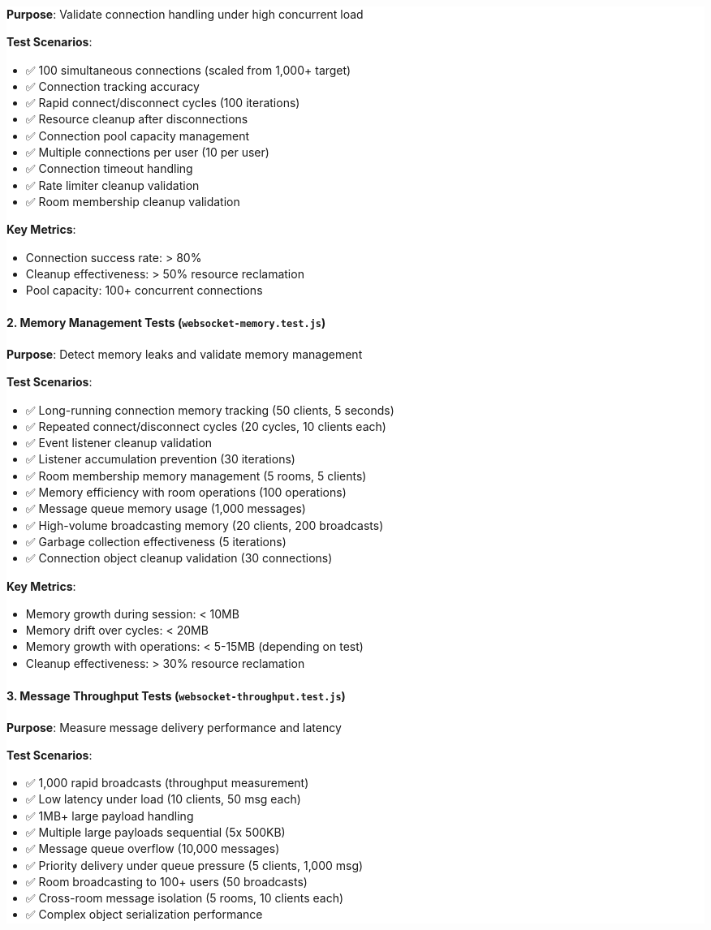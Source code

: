 **Purpose**: Validate connection handling under high concurrent load

**Test Scenarios**:
- ✅ 100 simultaneous connections (scaled from 1,000+ target)
- ✅ Connection tracking accuracy
- ✅ Rapid connect/disconnect cycles (100 iterations)
- ✅ Resource cleanup after disconnections
- ✅ Connection pool capacity management
- ✅ Multiple connections per user (10 per user)
- ✅ Connection timeout handling
- ✅ Rate limiter cleanup validation
- ✅ Room membership cleanup validation

**Key Metrics**:
- Connection success rate: > 80%
- Cleanup effectiveness: > 50% resource reclamation
- Pool capacity: 100+ concurrent connections

#### 2. Memory Management Tests (`websocket-memory.test.js`)

**Purpose**: Detect memory leaks and validate memory management

**Test Scenarios**:
- ✅ Long-running connection memory tracking (50 clients, 5 seconds)
- ✅ Repeated connect/disconnect cycles (20 cycles, 10 clients each)
- ✅ Event listener cleanup validation
- ✅ Listener accumulation prevention (30 iterations)
- ✅ Room membership memory management (5 rooms, 5 clients)
- ✅ Memory efficiency with room operations (100 operations)
- ✅ Message queue memory usage (1,000 messages)
- ✅ High-volume broadcasting memory (20 clients, 200 broadcasts)
- ✅ Garbage collection effectiveness (5 iterations)
- ✅ Connection object cleanup validation (30 connections)

**Key Metrics**:
- Memory growth during session: < 10MB
- Memory drift over cycles: < 20MB
- Memory growth with operations: < 5-15MB (depending on test)
- Cleanup effectiveness: > 30% resource reclamation

#### 3. Message Throughput Tests (`websocket-throughput.test.js`)

**Purpose**: Measure message delivery performance and latency

**Test Scenarios**:
- ✅ 1,000 rapid broadcasts (throughput measurement)
- ✅ Low latency under load (10 clients, 50 msg each)
- ✅ 1MB+ large payload handling
- ✅ Multiple large payloads sequential (5x 500KB)
- ✅ Message queue overflow (10,000 messages)
- ✅ Priority delivery under queue pressure (5 clients, 1,000 msg)
- ✅ Room broadcasting to 100+ users (50 broadcasts)
- ✅ Cross-room message isolation (5 rooms, 10 clients each)
- ✅ Complex object serialization performance
